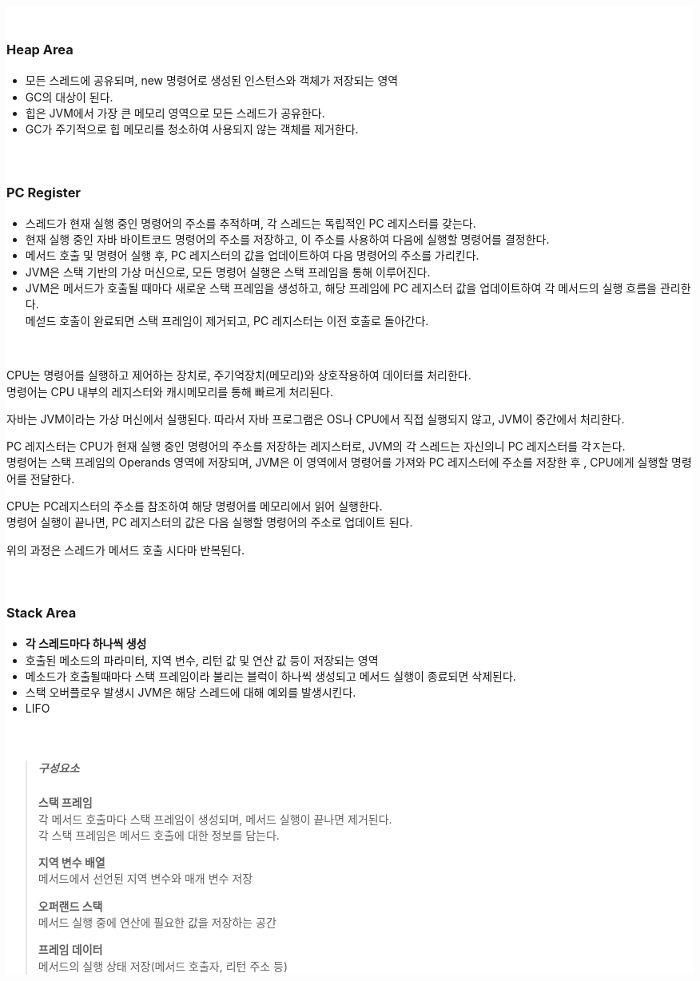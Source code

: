 <br>

### Heap Area
* 모든 스레드에 공유되며, new 명령어로 생성된 인스턴스와 객체가 저장되는 영역
* GC의 대상이 된다.
* 힙은 JVM에서 가장 큰 메모리 영역으로 모든 스레드가 공유한다.  
* GC가 주기적으로 힙 메모리를 청소하여 사용되지 않는 객체를 제거한다.

<br>



### PC Register
* 스레드가 현재 실행 중인 명령어의 주소를 추적하며, 각 스레드는 독립적인 PC 레지스터를 갖는다.
* 현재 실행 중인 자바 바이트코드 명령어의 주소를 저장하고, 이 주소를 사용하여 다음에 실행할 명령어를 결정한다.  
* 메서드 호출 및 명령어 실행 후, PC 레지스터의 값을 업데이트하여 다음 명령어의 주소를 가리킨다.
* JVM은 스택 기반의 가상 머신으로, 모든 명령어 실행은 스택 프레임을 통해 이루어진다.
* JVM은 메서드가 호출될 때마다 새로운 스택 프레임을 생성하고, 해당 프레임에 PC 레지스터 값을 업데이트하여 각 메서드의 실행 흐름을 관리한다.  
  메섣드 호출이 완료되면 스택 프레임이 제거되고, PC 레지스터는 이전 호출로 돌아간다.  
<br>

CPU는 명령어를 실행하고 제어하는 장치로, 주기억장치(메모리)와 상호작용하여 데이터를 처리한다.  
명령어는 CPU 내부의 레지스터와 캐시메모리를 통해 빠르게 처리된다.  

자바는 JVM이라는 가상 머신에서 실행된다. 따라서 자바 프로그램은 OS나 CPU에서 직접 실행되지 않고, JVM이 중간에서 처리한다.  
  
PC 레지스터는 CPU가 현재 실행 중인 명령어의 주소를 저장하는 레지스터로, JVM의 각 스레드는 자신의니 PC 레지스터를 각ㅈ는다.  
명령어는 스택 프레임의 Operands 영역에 저장되며, JVM은 이 영역에서 명령어를 가져와 PC 레지스터에 주소를 저장한 후 , CPU에게 실행할 명령어를 전달한다.  
  
CPU는 PC레지스터의 주소를 참조하여 해당 명령어를 메모리에서 읽어 실행한다.  
명령어 실행이 끝나면, PC 레지스터의 값은 다음 실행할 명령어의 주소로 업데이트 된다.  

위의 과정은 스레드가 메서드 호출 시다마 반복된다.  

<br>

### Stack Area
* **각 스레드마다 하나씩 생성**
* 호출된 메소드의 파라미터, 지역 변수, 리턴 값 및 연산 값 등이 저장되는 영역
* 메소드가 호출될때마다 스택 프레임이라 불리는 블럭이 하나씩 생성되고 메서드 실행이 종료되면 삭제된다.
* 스택 오버플로우 발생시 JVM은 해당 스레드에 대해 예외를 발생시킨다.
* LIFO
  

<br>

> ##### 구성요소 
> **스택 프레임**  
> 각 메서드 호출마다 스택 프레임이 생성되며, 메서드 실행이 끝나면 제거된다.  
> 각 스택 프레임은 메서드 호출에 대한 정보를 담는다.  
> 
> **지역 변수 배열**  
> 메서드에서 선언된 지역 변수와 매개 변수 저장
> 
> **오퍼랜드 스택**  
> 메서드 실행 중에 연산에 필요한 값을 저장하는 공간  
>   
> **프레임 데이터**  
> 메서드의 실행 상태 저장(메서드 호출자, 리턴 주소 등)
